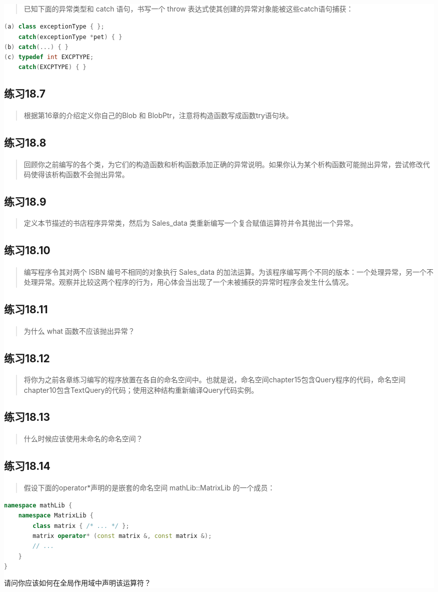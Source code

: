 > 已知下面的异常类型和 catch 语句，书写一个 throw 表达式使其创建的异常对象能被这些catch语句捕获：
```cpp
(a) class exceptionType { };
	catch(exceptionType *pet) { }
(b) catch(...) { }
(c) typedef int EXCPTYPE;
	catch(EXCPTYPE) { }
```

## 练习18.7

> 根据第16章的介绍定义你自己的Blob 和 BlobPtr，注意将构造函数写成函数try语句块。

## 练习18.8

> 回顾你之前编写的各个类，为它们的构造函数和析构函数添加正确的异常说明。如果你认为某个析构函数可能抛出异常，尝试修改代码使得该析构函数不会抛出异常。

## 练习18.9

> 定义本节描述的书店程序异常类，然后为 Sales_data 类重新编写一个复合赋值运算符并令其抛出一个异常。

## 练习18.10

> 编写程序令其对两个 ISBN 编号不相同的对象执行 Sales_data 的加法运算。为该程序编写两个不同的版本：一个处理异常，另一个不处理异常。观察并比较这两个程序的行为，用心体会当出现了一个未被捕获的异常时程序会发生什么情况。

## 练习18.11

> 为什么 what 函数不应该抛出异常？

## 练习18.12

> 将你为之前各章练习编写的程序放置在各自的命名空间中。也就是说，命名空间chapter15包含Query程序的代码，命名空间chapter10包含TextQuery的代码；使用这种结构重新编译Query代码实例。

## 练习18.13

> 什么时候应该使用未命名的命名空间？

## 练习18.14

> 假设下面的operator*声明的是嵌套的命名空间 mathLib::MatrixLib 的一个成员：
```cpp
namespace mathLib {
	namespace MatrixLib {
		class matrix { /* ... */ };
		matrix operator* (const matrix &, const matrix &);
		// ...
	}
}
```
请问你应该如何在全局作用域中声明该运算符？
